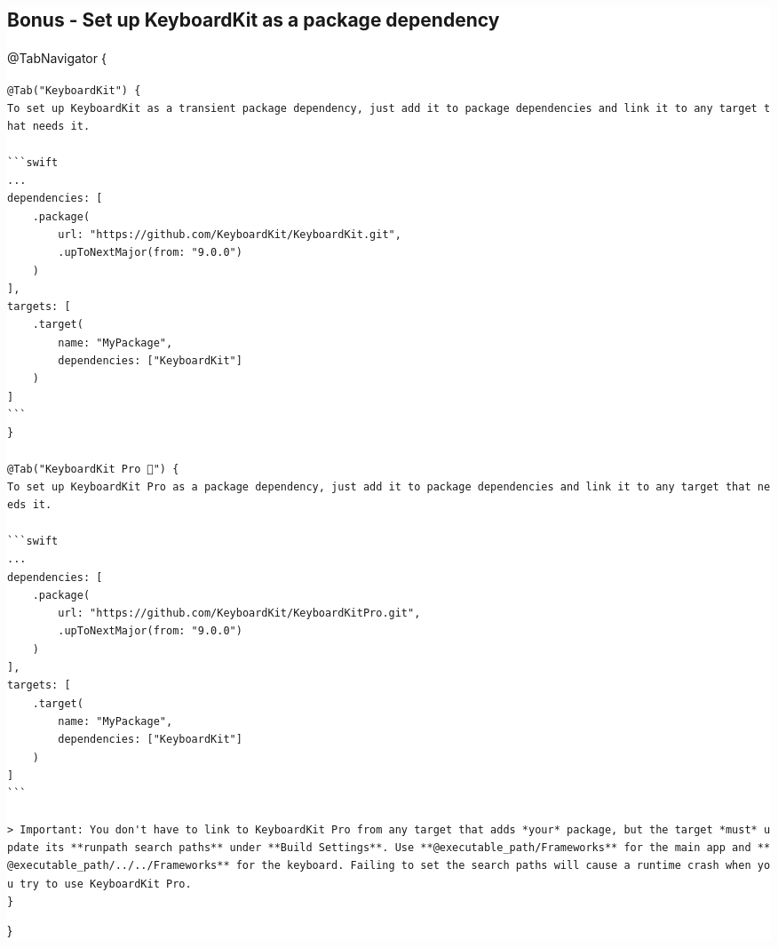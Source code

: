 

## Bonus - Set up KeyboardKit as a package dependency

@TabNavigator {
    
    @Tab("KeyboardKit") {
    To set up KeyboardKit as a transient package dependency, just add it to package dependencies and link it to any target that needs it.
    
    ```swift
    ...
    dependencies: [
        .package(
            url: "https://github.com/KeyboardKit/KeyboardKit.git",
            .upToNextMajor(from: "9.0.0")
        )
    ],
    targets: [
        .target(
            name: "MyPackage",
            dependencies: ["KeyboardKit"]
        )
    ]
    ```
    }
    
    @Tab("KeyboardKit Pro 👑") {
    To set up KeyboardKit Pro as a package dependency, just add it to package dependencies and link it to any target that needs it.
    
    ```swift
    ...
    dependencies: [
        .package(
            url: "https://github.com/KeyboardKit/KeyboardKitPro.git",
            .upToNextMajor(from: "9.0.0")
        )
    ],
    targets: [
        .target(
            name: "MyPackage",
            dependencies: ["KeyboardKit"]
        )
    ]
    ```
    
    > Important: You don't have to link to KeyboardKit Pro from any target that adds *your* package, but the target *must* update its **runpath search paths** under **Build Settings**. Use **@executable_path/Frameworks** for the main app and **@executable_path/../../Frameworks** for the keyboard. Failing to set the search paths will cause a runtime crash when you try to use KeyboardKit Pro.
    }
}


[KeyboardKit]: https://github.com/KeyboardKit/KeyboardKit
[Pro]: https://github.com/KeyboardKit/KeyboardKitPro
[KeyboardKit]: https://github.com/KeyboardKit/KeyboardKit
[KeyboardKitPro]: https://github.com/KeyboardKit/KeyboardKitPro